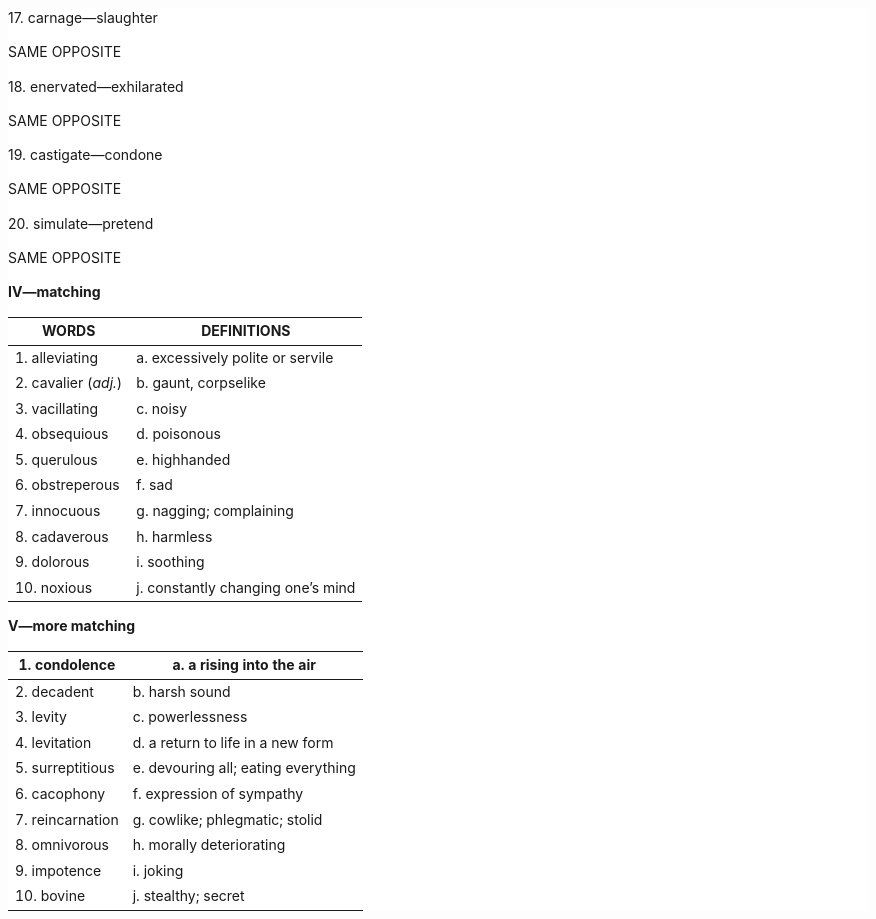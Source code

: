 17\. carnage—slaughter

SAME      OPPOSITE

18\. enervated—exhilarated

SAME      OPPOSITE

19\. castigate—condone

SAME      OPPOSITE

20\. simulate—pretend

SAME      OPPOSITE

**IV—matching**

| WORDS                  | DEFINITIONS                       |
| ---------------------- | --------------------------------- |
|   1. alleviating       | a. excessively polite or servile  |
|   2. cavalier (_adj._) | b. gaunt, corpselike              |
|   3. vacillating       | c. noisy                          |
|   4. obsequious        | d. poisonous                      |
|   5. querulous         | e. highhanded                     |
|   6. obstreperous      | f. sad                            |
|   7. innocuous         | g. nagging; complaining           |
|   8. cadaverous        | h. harmless                       |
|   9. dolorous          | i. soothing                       |
| 10. noxious            | j. constantly changing one’s mind |

**V—more matching**

| 1. condolence      | a. a rising into the air            |
| ------------------ | ----------------------------------- |
|   2. decadent      | b. harsh sound                      |
|   3. levity        | c. powerlessness                    |
|   4. levitation    | d. a return to life in a new form   |
|   5. surreptitious | e. devouring all; eating everything |
|   6. cacophony     | f. expression of sympathy           |
|   7. reincarnation | g. cowlike; phlegmatic; stolid      |
|   8. omnivorous    | h. morally deteriorating            |
|   9. impotence     | i. joking                           |
| 10. bovine         | j. stealthy; secret                 |
